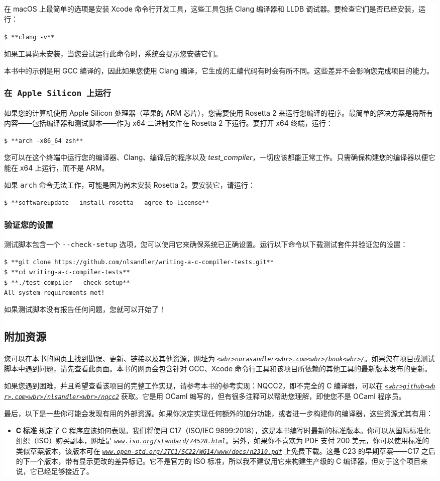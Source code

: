 在 macOS 上最简单的选项是安装 Xcode 命令行开发工具，这些工具包括 Clang 编译器和 LLDB 调试器。要检查它们是否已经安装，运行：

```
$ **clang -v**
```

如果工具尚未安装，当您尝试运行此命令时，系统会提示您安装它们。

本书中的示例是用 GCC 编译的，因此如果您使用 Clang 编译，它生成的汇编代码有时会有所不同。这些差异不会影响您完成项目的能力。

### <samp class="SANS_Futura_Std_Bold_Condensed_Oblique_BI_11">在 Apple Silicon 上运行</samp>

如果您的计算机使用 Apple Silicon 处理器（苹果的 ARM 芯片），您需要使用 Rosetta 2 来运行您编译的程序。最简单的解决方案是将所有内容——包括编译器和测试脚本——作为 x64 二进制文件在 Rosetta 2 下运行。要打开 x64 终端，运行：

```
$ **arch -x86_64 zsh**
```

您可以在这个终端中运行您的编译器、Clang、编译后的程序以及 *test_compiler*，一切应该都能正常工作。只需确保构建您的编译器以便它能在 x64 上运行，而不是 ARM。

如果 <samp class="SANS_TheSansMonoCd_W5Regular_11">arch</samp> 命令无法工作，可能是因为尚未安装 Rosetta 2。要安装它，请运行：

```
$ **softwareupdate --install-rosetta --agree-to-license**
```

### <samp class="SANS_Futura_Std_Bold_Condensed_Oblique_BI_11">验证您的设置</samp>

测试脚本包含一个 <samp class="SANS_TheSansMonoCd_W5Regular_11">--check-setup</samp> 选项，您可以使用它来确保系统已正确设置。运行以下命令以下载测试套件并验证您的设置：

```
$ **git clone https://github.com/nlsandler/writing-a-c-compiler-tests.git**
$ **cd writing-a-c-compiler-tests**
$ **./test_compiler --check-setup**
All system requirements met!
```

如果测试脚本没有报告任何问题，您就可以开始了！

## <samp class="SANS_Futura_Std_Bold_B_11">附加资源</samp>

您可以在本书的网页上找到勘误、更新、链接以及其他资源，网址为 *[`<wbr>norasandler<wbr>.com<wbr>/book<wbr>/`](https://norasandler.com/book/)*。如果您在项目或测试脚本中遇到问题，请先查看此页面。本书的网页会包含针对 GCC、Xcode 命令行工具和该项目所依赖的其他工具的最新版本发布的更新。

如果您遇到困难，并且希望查看该项目的完整工作实现，请参考本书的参考实现：NQCC2，即不完全的 C 编译器，可以在 *[`<wbr>github<wbr>.com<wbr>/nlsandler<wbr>/nqcc2`](https://github.com/nlsandler/nqcc2)* 获取。它是用 OCaml 编写的，但有很多注释可以帮助您理解，即使您不是 OCaml 程序员。

最后，以下是一些你可能会发现有用的外部资源。如果你决定实现任何额外的加分功能，或者进一步构建你的编译器，这些资源尤其有用：

+   **C 标准** 规定了 C 程序应该如何表现。我们将使用 C17（ISO/IEC 9899:2018），这是本书编写时最新的标准版本。你可以从国际标准化组织（ISO）购买副本，网址是 *[`www.iso.org/standard/74528.html`](https://www.iso.org/standard/74528.html)*。另外，如果你不喜欢为 PDF 支付 200 美元，你可以使用标准的类似草案版本，该版本可在 *[`www.open-std.org/JTC1/SC22/WG14/www/docs/n2310.pdf`](https://www.open-std.org/JTC1/SC22/WG14/www/docs/n2310.pdf)* 上免费下载。这是 C23 的早期草案——C17 之后的下一个版本，带有显示更改的差异标记。它不是官方的 ISO 标准，所以我不建议用它来构建生产级的 C 编译器，但对于这个项目来说，它已经足够接近了。
